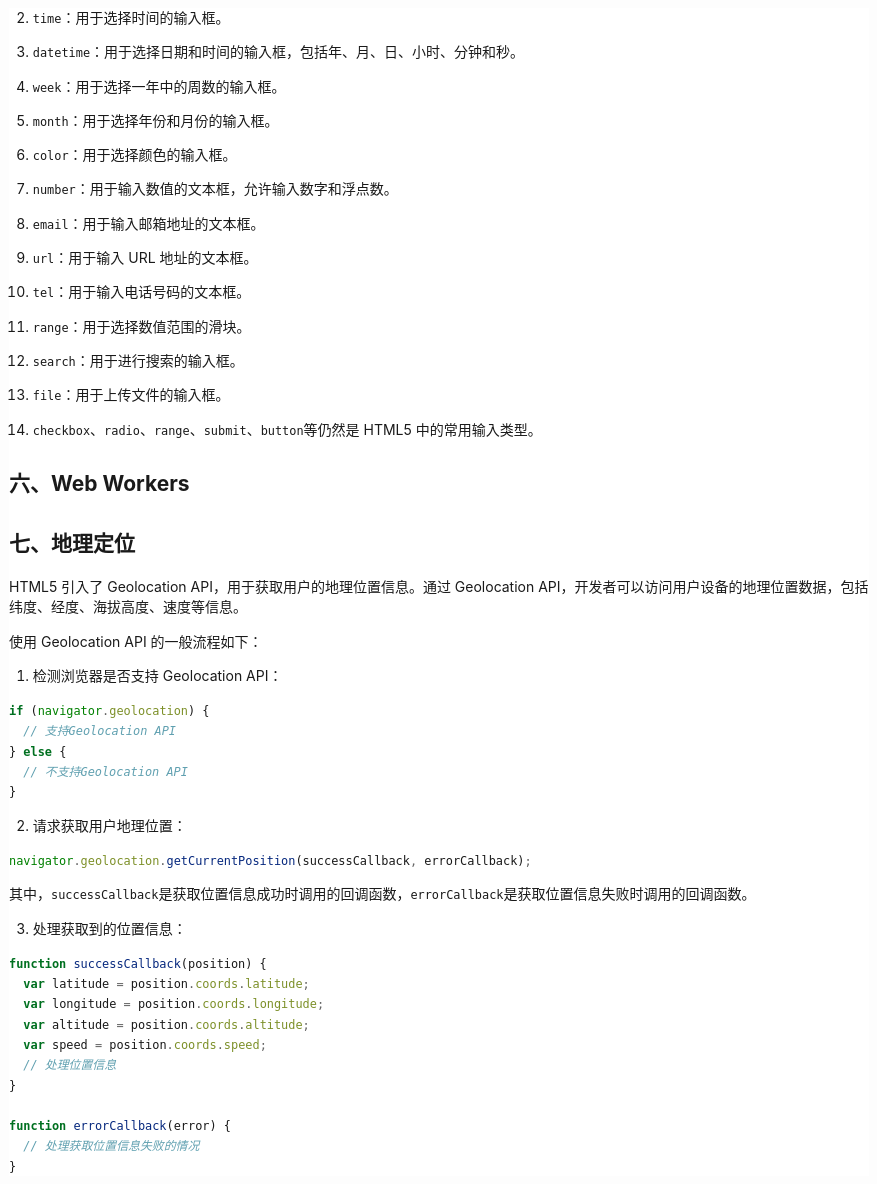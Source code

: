 2. `time`：用于选择时间的输入框。

3. `datetime`：用于选择日期和时间的输入框，包括年、月、日、小时、分钟和秒。

4. `week`：用于选择一年中的周数的输入框。

5. `month`：用于选择年份和月份的输入框。

6. `color`：用于选择颜色的输入框。

7. `number`：用于输入数值的文本框，允许输入数字和浮点数。

8. `email`：用于输入邮箱地址的文本框。

9. `url`：用于输入 URL 地址的文本框。

10. `tel`：用于输入电话号码的文本框。

11. `range`：用于选择数值范围的滑块。

12. `search`：用于进行搜索的输入框。

13. `file`：用于上传文件的输入框。

14. `checkbox`、`radio`、`range`、`submit`、`button`等仍然是 HTML5 中的常用输入类型。

## 六、Web Workers

## 七、地理定位

HTML5 引入了 Geolocation API，用于获取用户的地理位置信息。通过 Geolocation API，开发者可以访问用户设备的地理位置数据，包括纬度、经度、海拔高度、速度等信息。

使用 Geolocation API 的一般流程如下：

1. 检测浏览器是否支持 Geolocation API：

```javascript
if (navigator.geolocation) {
  // 支持Geolocation API
} else {
  // 不支持Geolocation API
}
```

2. 请求获取用户地理位置：

```javascript
navigator.geolocation.getCurrentPosition(successCallback, errorCallback);
```

其中，`successCallback`是获取位置信息成功时调用的回调函数，`errorCallback`是获取位置信息失败时调用的回调函数。

3. 处理获取到的位置信息：

```javascript
function successCallback(position) {
  var latitude = position.coords.latitude;
  var longitude = position.coords.longitude;
  var altitude = position.coords.altitude;
  var speed = position.coords.speed;
  // 处理位置信息
}

function errorCallback(error) {
  // 处理获取位置信息失败的情况
}
```
